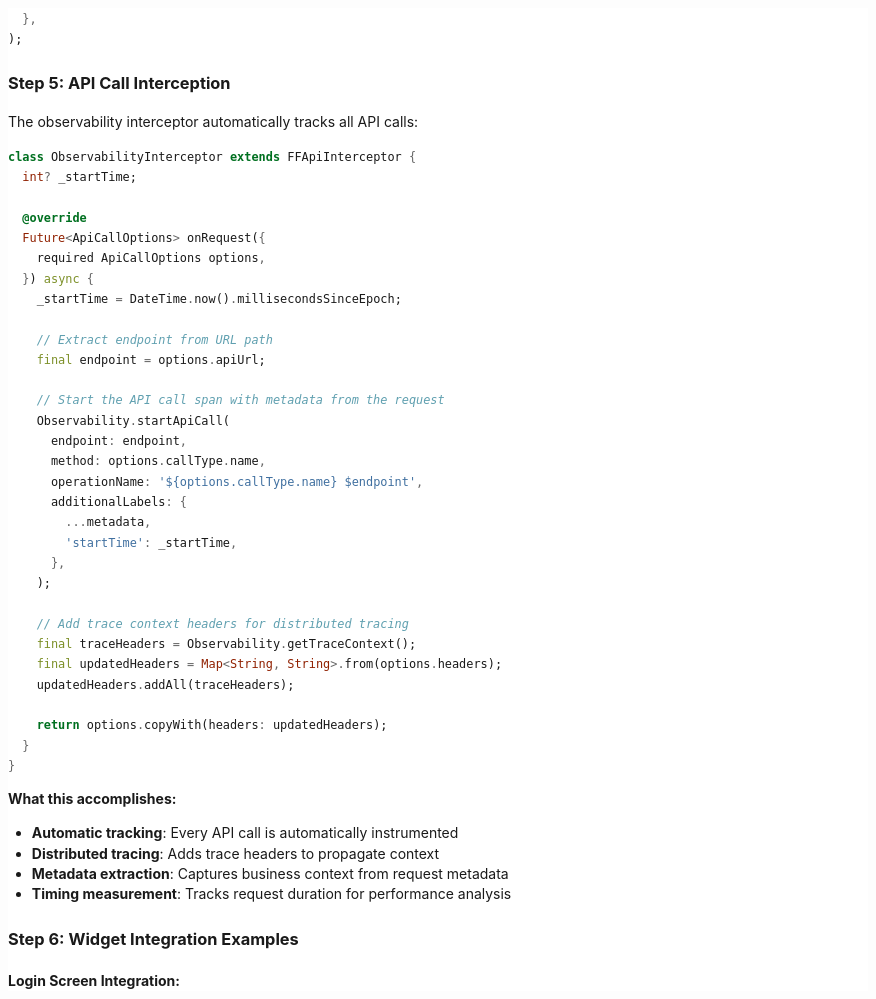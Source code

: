 ```dart
  },
);
```

### Step 5: API Call Interception

The observability interceptor automatically tracks all API calls:

```dart
class ObservabilityInterceptor extends FFApiInterceptor {
  int? _startTime;

  @override
  Future<ApiCallOptions> onRequest({
    required ApiCallOptions options,
  }) async {
    _startTime = DateTime.now().millisecondsSinceEpoch;

    // Extract endpoint from URL path
    final endpoint = options.apiUrl;

    // Start the API call span with metadata from the request
    Observability.startApiCall(
      endpoint: endpoint,
      method: options.callType.name,
      operationName: '${options.callType.name} $endpoint',
      additionalLabels: {
        ...metadata,
        'startTime': _startTime,
      },
    );

    // Add trace context headers for distributed tracing
    final traceHeaders = Observability.getTraceContext();
    final updatedHeaders = Map<String, String>.from(options.headers);
    updatedHeaders.addAll(traceHeaders);

    return options.copyWith(headers: updatedHeaders);
  }
}
```

**What this accomplishes:**
- **Automatic tracking**: Every API call is automatically instrumented
- **Distributed tracing**: Adds trace headers to propagate context
- **Metadata extraction**: Captures business context from request metadata
- **Timing measurement**: Tracks request duration for performance analysis

### Step 6: Widget Integration Examples

#### Login Screen Integration:
